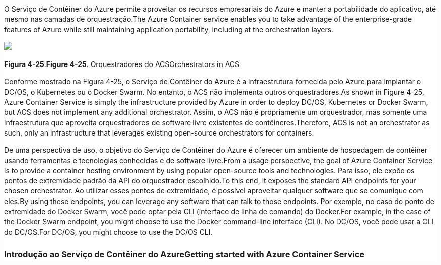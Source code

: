 <span data-ttu-id="1c332-173">O Serviço de Contêiner do Azure permite aproveitar os recursos empresariais do Azure e manter a portabilidade do aplicativo, até mesmo nas camadas de orquestração.</span><span class="sxs-lookup"><span data-stu-id="1c332-173">The Azure Container service enables you to take advantage of the enterprise-grade features of Azure while still maintaining application portability, including at the orchestration layers.</span></span>

![](./media/image29.png)

<span data-ttu-id="1c332-174">**Figura 4-25**.</span><span class="sxs-lookup"><span data-stu-id="1c332-174">**Figure 4-25**.</span></span> <span data-ttu-id="1c332-175">Orquestradores do ACS</span><span class="sxs-lookup"><span data-stu-id="1c332-175">Orchestrators in ACS</span></span>

<span data-ttu-id="1c332-176">Conforme mostrado na Figura 4-25, o Serviço de Contêiner do Azure é a infraestrutura fornecida pelo Azure para implantar o DC/OS, o Kubernetes ou o Docker Swarm. No entanto, o ACS não implementa outros orquestradores.</span><span class="sxs-lookup"><span data-stu-id="1c332-176">As shown in Figure 4-25, Azure Container Service is simply the infrastructure provided by Azure in order to deploy DC/OS, Kubernetes or Docker Swarm, but ACS does not implement any additional orchestrator.</span></span> <span data-ttu-id="1c332-177">Assim, o ACS não é propriamente um orquestrador, mas somente uma infraestrutura que aproveita orquestradores de software livre existentes de contêineres.</span><span class="sxs-lookup"><span data-stu-id="1c332-177">Therefore, ACS is not an orchestrator as such, only an infrastructure that leverages existing open-source orchestrators for containers.</span></span>

<span data-ttu-id="1c332-178">De uma perspectiva de uso, o objetivo do Serviço de Contêiner do Azure é oferecer um ambiente de hospedagem de contêiner usando ferramentas e tecnologias conhecidas e de software livre.</span><span class="sxs-lookup"><span data-stu-id="1c332-178">From a usage perspective, the goal of Azure Container Service is to provide a container hosting environment by using popular open-source tools and technologies.</span></span> <span data-ttu-id="1c332-179">Para isso, ele expõe os pontos de extremidade padrão da API do orquestrador escolhido.</span><span class="sxs-lookup"><span data-stu-id="1c332-179">To this end, it exposes the standard API endpoints for your chosen orchestrator.</span></span> <span data-ttu-id="1c332-180">Ao utilizar esses pontos de extremidade, é possível aproveitar qualquer software que se comunique com eles.</span><span class="sxs-lookup"><span data-stu-id="1c332-180">By using these endpoints, you can leverage any software that can talk to those endpoints.</span></span> <span data-ttu-id="1c332-181">Por exemplo, no caso do ponto de extremidade do Docker Swarm, você pode optar pela CLI (interface de linha de comando) do Docker.</span><span class="sxs-lookup"><span data-stu-id="1c332-181">For example, in the case of the Docker Swarm endpoint, you might choose to use the Docker command-line interface (CLI).</span></span> <span data-ttu-id="1c332-182">No DC/OS, você pode usar a CLI do DC/OS.</span><span class="sxs-lookup"><span data-stu-id="1c332-182">For DC/OS, you might choose to use the DC/OS CLI.</span></span>

### <a name="getting-started-with-azure-container-service"></a><span data-ttu-id="1c332-183">Introdução ao Serviço de Contêiner do Azure</span><span class="sxs-lookup"><span data-stu-id="1c332-183">Getting started with Azure Container Service</span></span> 

